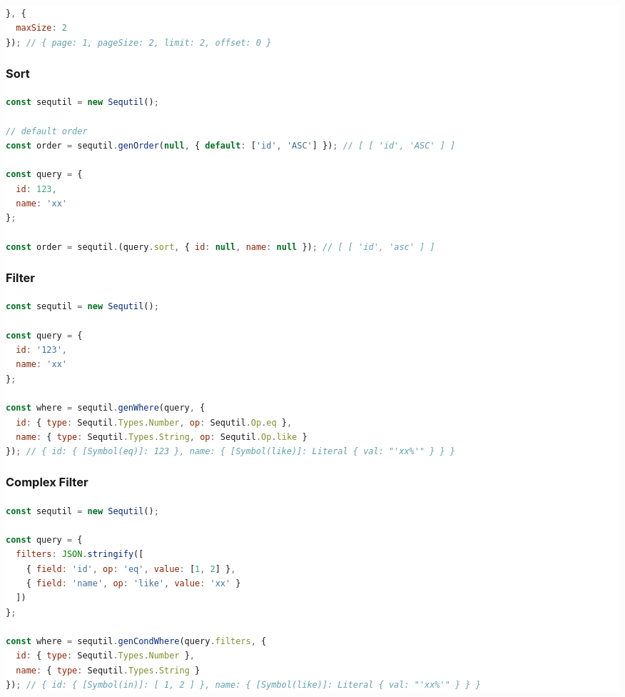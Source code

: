 ```js
}, {
  maxSize: 2
}); // { page: 1, pageSize: 2, limit: 2, offset: 0 }
```

### Sort
```js
const sequtil = new Sequtil();

// default order
const order = sequtil.genOrder(null, { default: ['id', 'ASC'] }); // [ [ 'id', 'ASC' ] ]

const query = {
  id: 123,
  name: 'xx'
};

const order = sequtil.(query.sort, { id: null, name: null }); // [ [ 'id', 'asc' ] ]
```

### Filter
```js
const sequtil = new Sequtil();

const query = {
  id: '123',
  name: 'xx'
};

const where = sequtil.genWhere(query, {
  id: { type: Sequtil.Types.Number, op: Sequtil.Op.eq },
  name: { type: Sequtil.Types.String, op: Sequtil.Op.like }
}); // { id: { [Symbol(eq)]: 123 }, name: { [Symbol(like)]: Literal { val: "'xx%'" } } }
```

### Complex Filter
```js
const sequtil = new Sequtil();

const query = {
  filters: JSON.stringify([
    { field: 'id', op: 'eq', value: [1, 2] },
    { field: 'name', op: 'like', value: 'xx' }
  ])
};

const where = sequtil.genCondWhere(query.filters, {
  id: { type: Sequtil.Types.Number },
  name: { type: Sequtil.Types.String }
}); // { id: { [Symbol(in)]: [ 1, 2 ] }, name: { [Symbol(like)]: Literal { val: "'xx%'" } } }
```
